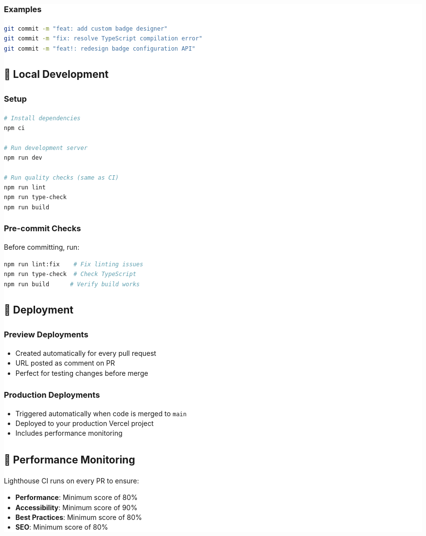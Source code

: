 ### Examples
```bash
git commit -m "feat: add custom badge designer"
git commit -m "fix: resolve TypeScript compilation error"
git commit -m "feat!: redesign badge configuration API"
```

## 🔧 Local Development

### Setup
```bash
# Install dependencies
npm ci

# Run development server
npm run dev

# Run quality checks (same as CI)
npm run lint
npm run type-check
npm run build
```

### Pre-commit Checks

Before committing, run:
```bash
npm run lint:fix    # Fix linting issues
npm run type-check  # Check TypeScript
npm run build      # Verify build works
```

## 🚀 Deployment

### Preview Deployments
- Created automatically for every pull request
- URL posted as comment on PR
- Perfect for testing changes before merge

### Production Deployments
- Triggered automatically when code is merged to `main`
- Deployed to your production Vercel project
- Includes performance monitoring

## 🚨 Performance Monitoring

Lighthouse CI runs on every PR to ensure:

- **Performance**: Minimum score of 80%
- **Accessibility**: Minimum score of 90%
- **Best Practices**: Minimum score of 80%
- **SEO**: Minimum score of 80%
